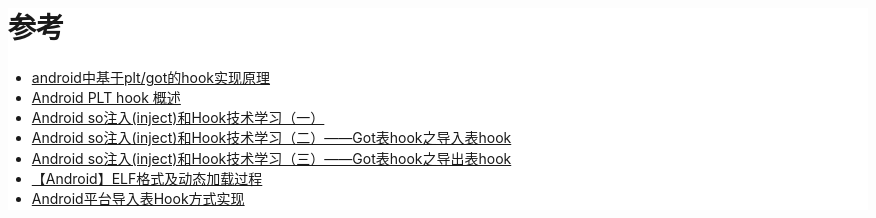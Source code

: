 


# 参考
- [android中基于plt/got的hook实现原理](https://blog.csdn.net/byhook/article/details/103500524?spm=1001.2014.3001.5502)
- [Android PLT hook 概述](https://github.com/iqiyi/xHook/blob/master/docs/overview/android_plt_hook_overview.zh-CN.md)
- [Android so注入(inject)和Hook技术学习（一）](https://www.cnblogs.com/goodhacker/p/9296901.html)
- [Android so注入(inject)和Hook技术学习（二）——Got表hook之导入表hook](https://www.cnblogs.com/goodhacker/p/9306997.html)
- [Android so注入(inject)和Hook技术学习（三）——Got表hook之导出表hook](https://www.cnblogs.com/goodhacker/p/9313297.html)
- [【Android】ELF格式及动态加载过程](https://gslab.qq.com/article-279-1.html)
- [Android平台导入表Hook方式实现](https://gslab.qq.com/portal.php?mod=view&aid=169)


